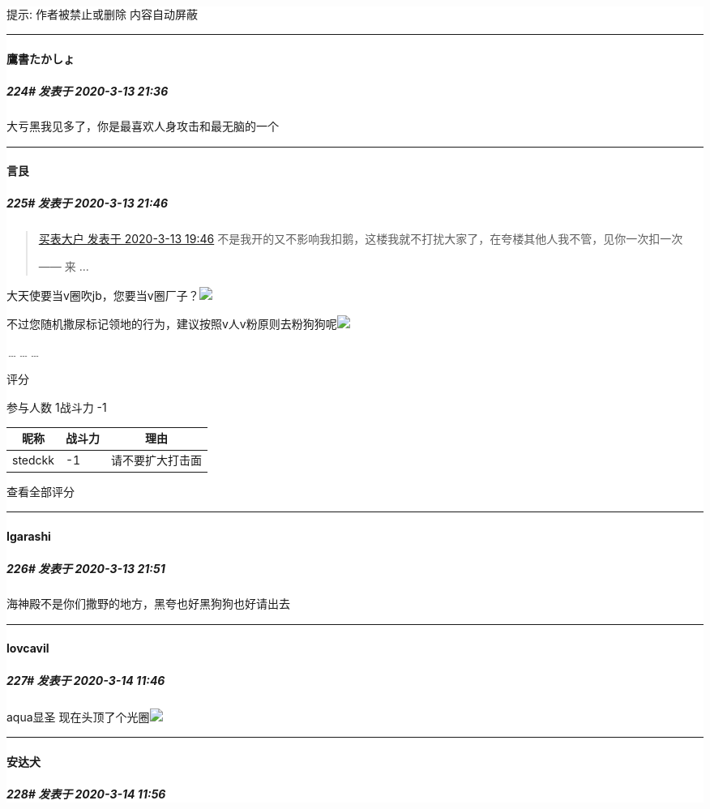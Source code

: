 提示: 作者被禁止或删除 内容自动屏蔽

*****

####  鷹書たかしょ  
##### 224#       发表于 2020-3-13 21:36

大亏黑我见多了，你是最喜欢人身攻击和最无脑的一个

*****

####  言艮  
##### 225#       发表于 2020-3-13 21:46

<blockquote><a href="httphttps://bbs.saraba1st.com/2b/forum.php?mod=redirect&amp;goto=findpost&amp;pid=46723717&amp;ptid=1915034" target="_blank">买表大户 发表于 2020-3-13 19:46</a>
不是我开的又不影响我扣鹅，这楼我就不打扰大家了，在夸楼其他人我不管，见你一次扣一次

—— 来 ...</blockquote>
大天使要当v圈吹jb，您要当v圈厂子？<img src="https://static.saraba1st.com/image/smiley/face2017/067.png" referrerpolicy="no-referrer">

不过您随机撒尿标记领地的行为，建议按照v人v粉原则去粉狗狗呢<img src="https://static.saraba1st.com/image/smiley/face2017/187.png" referrerpolicy="no-referrer">

﹍﹍﹍

评分

 参与人数 1战斗力 -1

|昵称|战斗力|理由|
|----|---|---|
| stedckk|-1|请不要扩大打击面|

查看全部评分

*****

####  Igarashi  
##### 226#       发表于 2020-3-13 21:51

海神殿不是你们撒野的地方，黑夸也好黑狗狗也好请出去

*****

####  lovcavil  
##### 227#       发表于 2020-3-14 11:46

aqua显圣 现在头顶了个光圈<img src="https://static.saraba1st.com/image/smiley/face2017/067.png" referrerpolicy="no-referrer">

*****

####  安达犬  
##### 228#       发表于 2020-3-14 11:56
